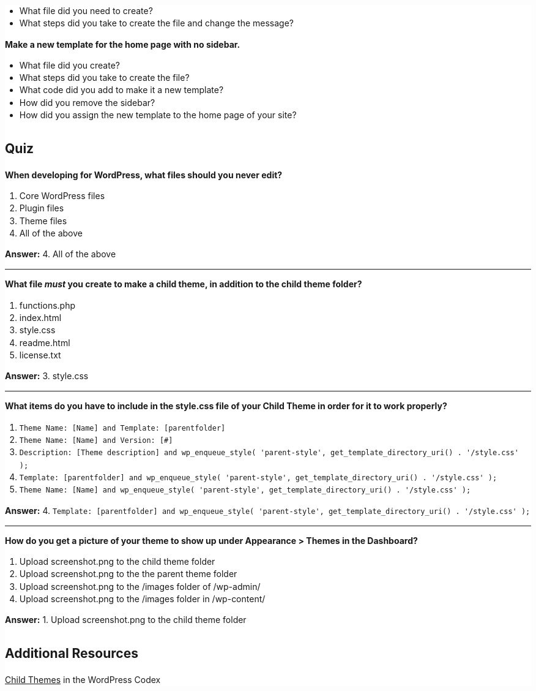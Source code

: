 *   What file did you need to create?
*   What steps did you take to create the file and change the message?

**Make a new template for the home page with no sidebar.**

*   What file did you create?
*   What steps did you take to create the file?
*   What code did you add to make it a new template?
*   How did you remove the sidebar?
*   How did you assign the new template to the home page of your site?

## Quiz

**When developing for WordPress, what files should you never edit?**

1.  Core WordPress files
2.  Plugin files
3.  Theme files
4.  All of the above

**Answer:** 4\. All of the above

* * *

**What file _must_ you create to make a child theme, in addition to the child theme folder?**

1.  functions.php
2.  index.html
3.  style.css
4.  readme.html
5.  license.txt

**Answer:** 3\. style.css

* * *

**What items do you have to include in the style.css file of your Child Theme in order for it to work properly?**

1.  `Theme Name: [Name] and Template: [parentfolder]`
2.  `Theme Name: [Name] and Version: [#]`
3.  `Description: [Theme description] and wp_enqueue_style( 'parent-style', get_template_directory_uri() . '/style.css' );`
4.  `Template: [parentfolder] and wp_enqueue_style( 'parent-style', get_template_directory_uri() . '/style.css' );`
5.  `Theme Name: [Name] and wp_enqueue_style( 'parent-style', get_template_directory_uri() . '/style.css' );`

**Answer:** 4\. `Template: [parentfolder] and wp_enqueue_style( 'parent-style', get_template_directory_uri() . '/style.css' );`

* * *

**How do you get a picture of your theme to show up under Appearance > Themes in the Dashboard?**

1.  Upload screenshot.png to the child theme folder
2.  Upload screenshot.png to the the parent theme folder
3.  Upload screenshot.png to the /images folder of /wp-admin/
4.  Upload screenshot.png to the /images folder in /wp-content/

**Answer:** 1\. Upload screenshot.png to the child theme folder

## Additional Resources

[Child Themes](https://codex.wordpress.org/Child_Themes) in the WordPress Codex
